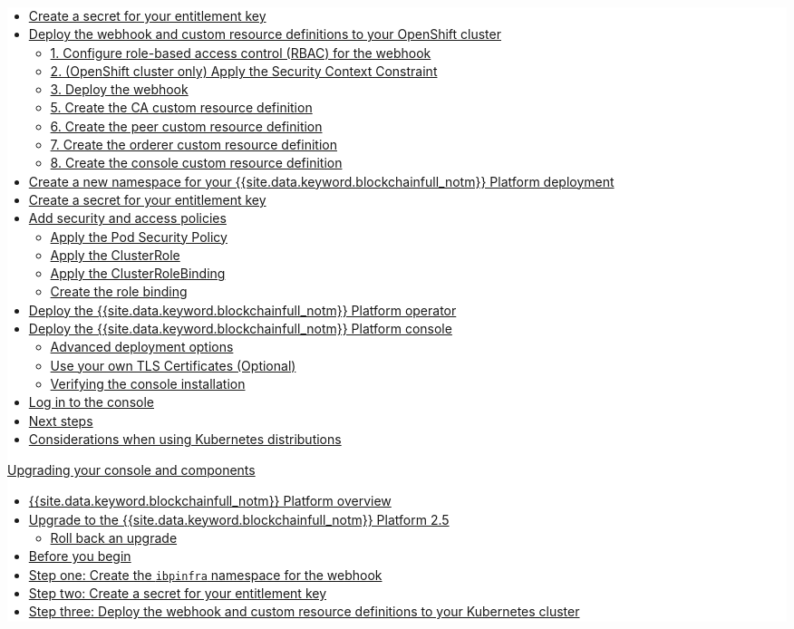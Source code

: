 * [Create a secret for your entitlement key](/docs/blockchain-sw-25?topic=blockchain-sw-25-deploy-k8-firewall#deploy-k8-secret-ibpinfra-fw)
* [Deploy the webhook and custom resource definitions to your OpenShift cluster](/docs/blockchain-sw-25?topic=blockchain-sw-25-deploy-k8-firewall#deploy-k8s-webhook-crd-fw)
  * [1. Configure role-based access control (RBAC) for the webhook](/docs/blockchain-sw-25?topic=blockchain-sw-25-deploy-k8-firewall#webhook-rbac)
  * [2. (OpenShift cluster only) Apply the Security Context Constraint](/docs/blockchain-sw-25?topic=blockchain-sw-25-deploy-k8-firewall#webhook-scc)
  * [3. Deploy the webhook](/docs/blockchain-sw-25?topic=blockchain-sw-25-deploy-k8-firewall#webhook-deploy)
  * [5. Create the CA custom resource definition](/docs/blockchain-sw-25?topic=blockchain-sw-25-deploy-k8-firewall#deploy-crd-ca)
  * [6. Create the peer custom resource definition](/docs/blockchain-sw-25?topic=blockchain-sw-25-deploy-k8-firewall#deploy-crd-peer)
  * [7. Create the orderer custom resource definition](/docs/blockchain-sw-25?topic=blockchain-sw-25-deploy-k8-firewall#deploy-crd-orderer)
  * [8. Create the console custom resource definition](/docs/blockchain-sw-25?topic=blockchain-sw-25-deploy-k8-firewall#deploy-crd-console)
* [Create a new namespace for your {{site.data.keyword.blockchainfull_notm}} Platform deployment](/docs/blockchain-sw-25?topic=blockchain-sw-25-deploy-k8-firewall#deploy-k8-namespace-firewall)
* [Create a secret for your entitlement key](/docs/blockchain-sw-25?topic=blockchain-sw-25-deploy-k8-firewall#deploy-k8s-docker-registry-secret-fw)
* [Add security and access policies](/docs/blockchain-sw-25?topic=blockchain-sw-25-deploy-k8-firewall#deploy-k8-scc-firewall)
  * [Apply the Pod Security Policy](/docs/blockchain-sw-25?topic=blockchain-sw-25-deploy-k8-firewall#deploy-k8-scc-apply-fw)
  * [Apply the ClusterRole](/docs/blockchain-sw-25?topic=blockchain-sw-25-deploy-k8-firewall#deploy-k8-clusterrole-fw)
  * [Apply the ClusterRoleBinding](/docs/blockchain-sw-25?topic=blockchain-sw-25-deploy-k8-firewall#deploy-k8-clusterrolebinding-fw)
  * [Create the role binding](/docs/blockchain-sw-25?topic=blockchain-sw-25-deploy-k8-firewall#deploy-k8-createrole-fw)
* [Deploy the {{site.data.keyword.blockchainfull_notm}} Platform operator](/docs/blockchain-sw-25?topic=blockchain-sw-25-deploy-k8-firewall#deploy-k8-operator-firewall)
* [Deploy the {{site.data.keyword.blockchainfull_notm}} Platform console](/docs/blockchain-sw-25?topic=blockchain-sw-25-deploy-k8-firewall#deploy-k8-console)
  * [Advanced deployment options](/docs/blockchain-sw-25?topic=blockchain-sw-25-deploy-k8-firewall#console-deploy-k8-advanced-firewall)
  * [Use your own TLS Certificates (Optional)](/docs/blockchain-sw-25?topic=blockchain-sw-25-deploy-k8-firewall#deploy-k8-tls-fw)
  * [Verifying the console installation](/docs/blockchain-sw-25?topic=blockchain-sw-25-deploy-k8-firewall#deploy-k8-verify-fw)
* [Log in to the console](/docs/blockchain-sw-25?topic=blockchain-sw-25-deploy-k8-firewall#deploy-k8-log-in-fw)
* [Next steps](/docs/blockchain-sw-25?topic=blockchain-sw-25-deploy-k8-firewall#console-deploy-k8-next-steps-fw)
* [Considerations when using Kubernetes distributions](/docs/blockchain-sw-25?topic=blockchain-sw-25-deploy-k8-firewall#console-deploy-k8-considerations)

[Upgrading your console and components](/docs/blockchain-sw-25?topic=blockchain-sw-25-upgrade-k8)
* [{{site.data.keyword.blockchainfull_notm}} Platform overview](/docs/blockchain-sw-25?topic=blockchain-sw-25-upgrade-k8#upgrade-k8-platform-overview)
* [Upgrade to the {{site.data.keyword.blockchainfull_notm}} Platform 2.5](/docs/blockchain-sw-25?topic=blockchain-sw-25-upgrade-k8#upgrade-k8-steps)
  * [Roll back an upgrade](/docs/blockchain-sw-25?topic=blockchain-sw-25-upgrade-k8#upgrade-k8-rollback)
* [Before you begin](/docs/blockchain-sw-25?topic=blockchain-sw-25-upgrade-k8#upgrade-k8-before)
* [Step one: Create the `ibpinfra` namespace for the webhook](/docs/blockchain-sw-25?topic=blockchain-sw-25-upgrade-k8#upgrade-k8s-ibpinfra)
* [Step two: Create a secret for your entitlement key](/docs/blockchain-sw-25?topic=blockchain-sw-25-upgrade-k8#upgrade-k8s-secret-ibpinfra)
* [Step three: Deploy the webhook and custom resource definitions to your Kubernetes cluster](/docs/blockchain-sw-25?topic=blockchain-sw-25-upgrade-k8#upgrade-k8s-webhook-crd)